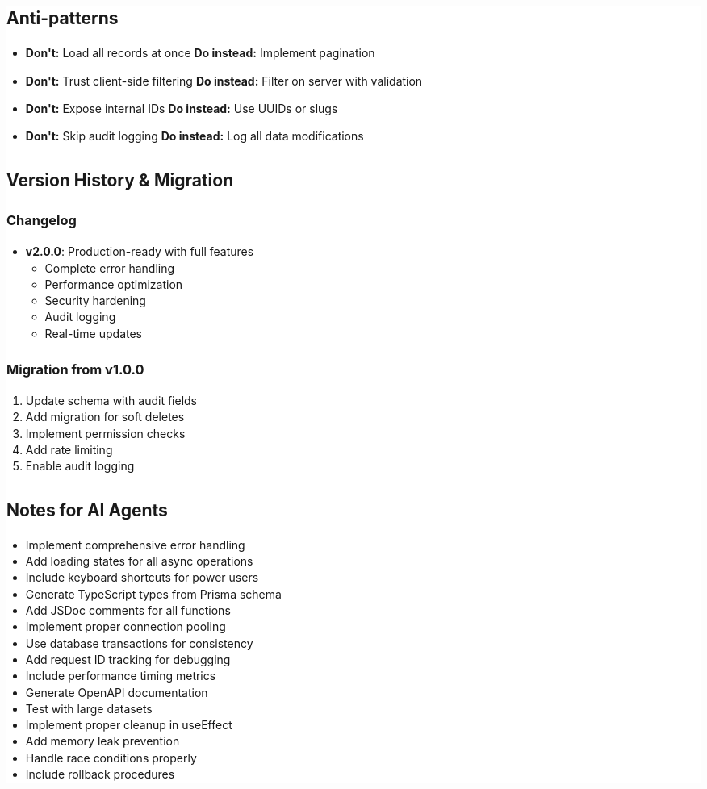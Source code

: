 ## Anti-patterns
- **Don't:** Load all records at once
  **Do instead:** Implement pagination

- **Don't:** Trust client-side filtering
  **Do instead:** Filter on server with validation

- **Don't:** Expose internal IDs
  **Do instead:** Use UUIDs or slugs

- **Don't:** Skip audit logging
  **Do instead:** Log all data modifications

## Version History & Migration
### Changelog
- **v2.0.0**: Production-ready with full features
  - Complete error handling
  - Performance optimization
  - Security hardening
  - Audit logging
  - Real-time updates

### Migration from v1.0.0
1. Update schema with audit fields
2. Add migration for soft deletes
3. Implement permission checks
4. Add rate limiting
5. Enable audit logging

## Notes for AI Agents
- Implement comprehensive error handling
- Add loading states for all async operations
- Include keyboard shortcuts for power users
- Generate TypeScript types from Prisma schema
- Add JSDoc comments for all functions
- Implement proper connection pooling
- Use database transactions for consistency
- Add request ID tracking for debugging
- Include performance timing metrics
- Generate OpenAPI documentation
- Test with large datasets
- Implement proper cleanup in useEffect
- Add memory leak prevention
- Handle race conditions properly
- Include rollback procedures
